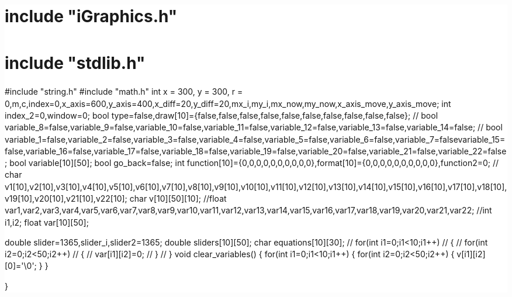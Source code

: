 # include "iGraphics.h"
# include "stdlib.h"
#include "string.h"
#include "math.h"
int x = 300, y = 300, r = 0,m,c,index=0,x_axis=600,y_axis=400,x_diff=20,y_diff=20,mx_i,my_i,mx_now,my_now,x_axis_move,y_axis_move;
int index_2=0,window=0;
bool type=false,draw[10]={false,false,false,false,false,false,false,false,false,false};
// bool variable_8=false,variable_9=false,variable_10=false,variable_11=false,variable_12=false,variable_13=false,variable_14=false;
// bool variable_1=false,variable_2=false,variable_3=false,variable_4=false,variable_5=false,variable_6=false,variable_7=falsevariable_15=false,variable_16=false,variable_17=false,variable_18=false,variable_19=false,variable_20=false,variable_21=false,variable_22=false;
bool variable[10][50];
bool go_back=false;
int function[10]={0,0,0,0,0,0,0,0,0,0},format[10]={0,0,0,0,0,0,0,0,0,0},function2=0;
// char v1[10],v2[10],v3[10],v4[10],v5[10],v6[10],v7[10],v8[10],v9[10],v10[10],v11[10],v12[10],v13[10],v14[10],v15[10],v16[10],v17[10],v18[10],v19[10],v20[10],v21[10],v22[10];
char v[10][50][10];
//float var1,var2,var3,var4,var5,var6,var7,var8,var9,var10,var11,var12,var13,var14,var15,var16,var17,var18,var19,var20,var21,var22;
//int i1,i2;
float var[10][50];

double slider=1365,slider_i,slider2=1365;
double sliders[10][50];
char equations[10][30];
// for(int i1=0;i1<10;i1++)
// {
// 	for(int i2=0;i2<50;i2++)
// 	{
// 		var[i1][i2]=0;
// 	}
// }
void clear_variables()
{
	for(int i1=0;i1<10;i1++)
	{
	for(int i2=0;i2<50;i2++)
		{
			v[i1][i2][0]='\0';
		}
	}
	
}





